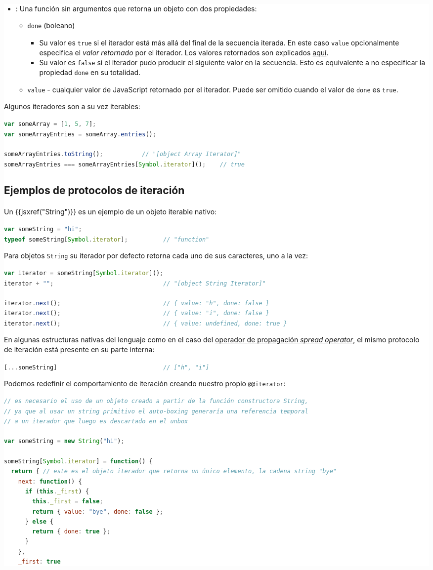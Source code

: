   - : Una función sin argumentos que retorna un objeto con dos propiedades:

    - `done` (boleano)

      - Su valor es `true` si el iterador está más allá del final de la secuencia iterada. En este caso `value` opcionalmente especifica el _valor retornado_ por el iterador. Los valores retornados son explicados [aquí](http://www.2ality.com/2013/06/iterators-generators.html#generators-as-threads).
      - Su valor es `false` si el iterador pudo producir el siguiente valor en la secuencia. Esto es equivalente a no especificar la propiedad `done` en su totalidad.

    - `value` - cualquier valor de JavaScript retornado por el iterador. Puede ser omitido cuando el valor de `done` es `true`.

Algunos iteradores son a su vez iterables:

```js
var someArray = [1, 5, 7];
var someArrayEntries = someArray.entries();

someArrayEntries.toString();           // "[object Array Iterator]"
someArrayEntries === someArrayEntries[Symbol.iterator]();    // true
```

## Ejemplos de protocolos de iteración

Un {{jsxref("String")}} es un ejemplo de un objeto iterable nativo:

```js
var someString = "hi";
typeof someString[Symbol.iterator];          // "function"
```

Para objetos `String` su iterador por defecto retorna cada uno de sus caracteres, uno a la vez:

```js
var iterator = someString[Symbol.iterator]();
iterator + "";                               // "[object String Iterator]"

iterator.next();                             // { value: "h", done: false }
iterator.next();                             // { value: "i", done: false }
iterator.next();                             // { value: undefined, done: true }
```

En algunas estructuras nativas del lenguaje como en el caso del [operador de propagación _spread operator_](/es/docs/Web/JavaScript/Reference/Operators/Spread_operator), el mismo protocolo de iteración está presente en su parte interna:

```js
[...someString]                              // ["h", "i"]
```

Podemos redefinir el comportamiento de iteración creando nuestro propio `@@iterator`:

```js
// es necesario el uso de un objeto creado a partir de la función constructora String,
// ya que al usar un string primitivo el auto-boxing generaría una referencia temporal
// a un iterador que luego es descartado en el unbox

var someString = new String("hi");

someString[Symbol.iterator] = function() {
  return { // este es el objeto iterador que retorna un único elemento, la cadena string "bye"
    next: function() {
      if (this._first) {
        this._first = false;
        return { value: "bye", done: false };
      } else {
        return { done: true };
      }
    },
    _first: true
```
